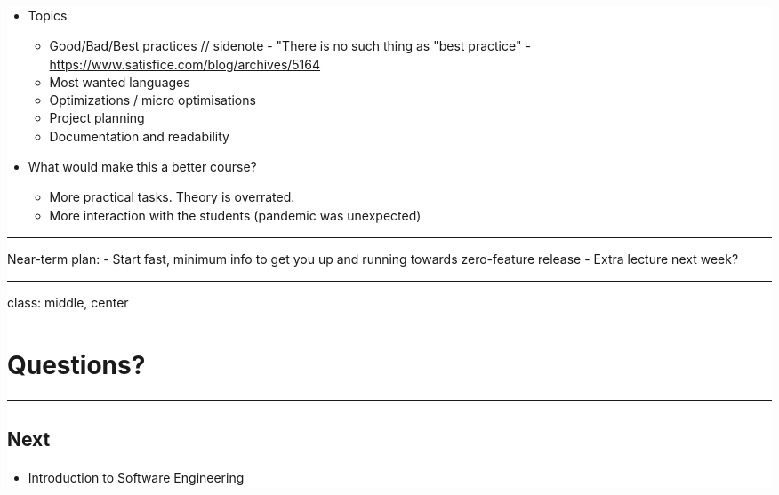 - Topics
	- Good/Bad/Best practices  						// sidenote - "There is no such thing as "best practice" -  https://www.satisfice.com/blog/archives/5164
	- Most wanted languages
	- Optimizations / micro optimisations
	- Project planning
	- Documentation and readability

- What would make this a better course?
	- More practical tasks. Theory is overrated.
	- More interaction with the students (pandemic was unexpected)


---


Near-term plan:
	- Start fast, minimum info to get you up and running towards zero-feature release
	- Extra lecture next week?



---
class: middle, center
# Questions?

---

## Next
- Introduction to Software Engineering